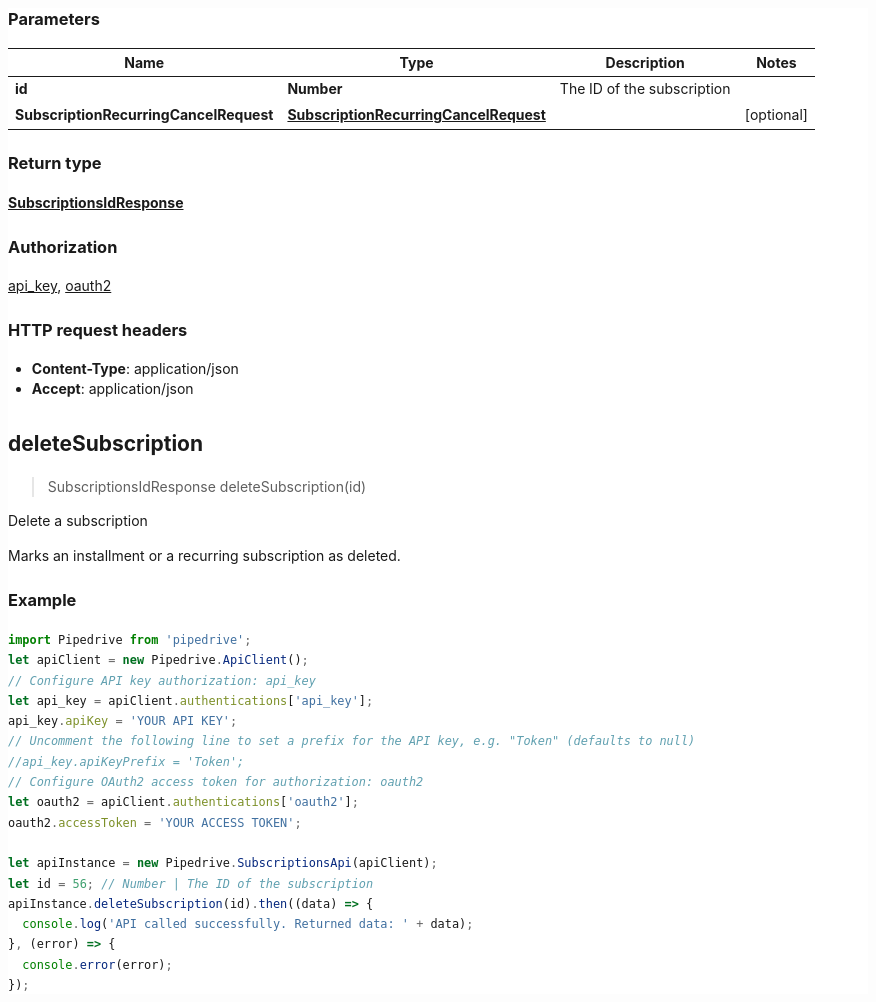 ### Parameters


Name | Type | Description  | Notes
------------- | ------------- | ------------- | -------------
 **id** | **Number**| The ID of the subscription | 
 **SubscriptionRecurringCancelRequest** | [**SubscriptionRecurringCancelRequest**](SubscriptionRecurringCancelRequest.md)|  | [optional] 

### Return type

[**SubscriptionsIdResponse**](SubscriptionsIdResponse.md)

### Authorization

[api_key](../README.md#api_key), [oauth2](../README.md#oauth2)

### HTTP request headers

- **Content-Type**: application/json
- **Accept**: application/json


## deleteSubscription

> SubscriptionsIdResponse deleteSubscription(id)

Delete a subscription

Marks an installment or a recurring subscription as deleted.

### Example

```javascript
import Pipedrive from 'pipedrive';
let apiClient = new Pipedrive.ApiClient();
// Configure API key authorization: api_key
let api_key = apiClient.authentications['api_key'];
api_key.apiKey = 'YOUR API KEY';
// Uncomment the following line to set a prefix for the API key, e.g. "Token" (defaults to null)
//api_key.apiKeyPrefix = 'Token';
// Configure OAuth2 access token for authorization: oauth2
let oauth2 = apiClient.authentications['oauth2'];
oauth2.accessToken = 'YOUR ACCESS TOKEN';

let apiInstance = new Pipedrive.SubscriptionsApi(apiClient);
let id = 56; // Number | The ID of the subscription
apiInstance.deleteSubscription(id).then((data) => {
  console.log('API called successfully. Returned data: ' + data);
}, (error) => {
  console.error(error);
});

```

